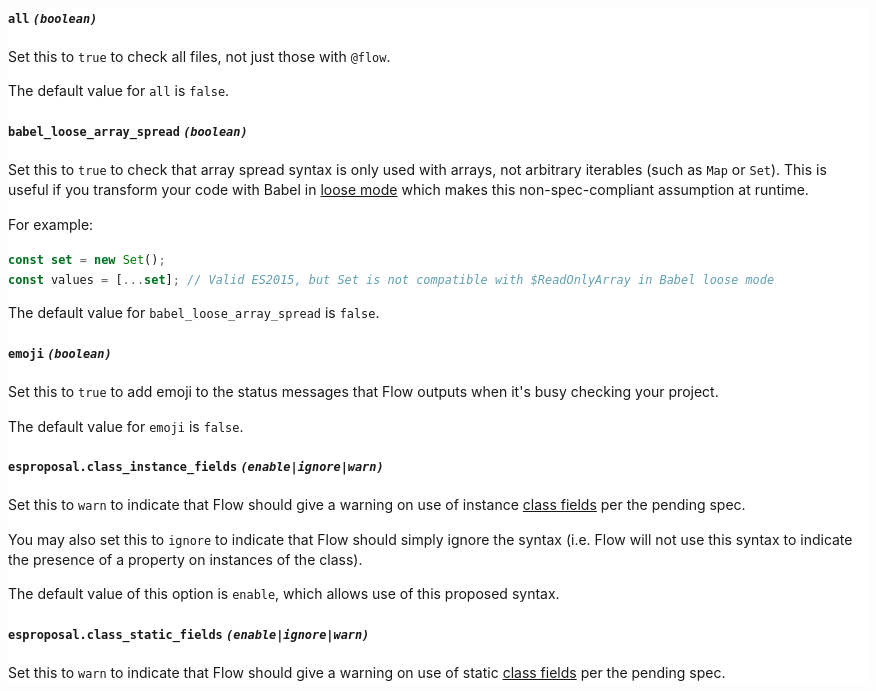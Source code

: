 #### `all` _`(boolean)`_ <a class="toc" id="toc-all-boolean" href="#toc-all-boolean"></a>

Set this to `true` to check all files, not just those with `@flow`.

The default value for `all` is `false`.

#### `babel_loose_array_spread` _`(boolean)`_ <a class="toc" id="toc-babel-loose-array-spread-boolean" href="#toc-babel-loose-array-spread-boolean"></a>

Set this to `true` to check that array spread syntax is only used with arrays, not arbitrary iterables (such as `Map` or `Set`). This is useful if you transform your code with Babel in [loose mode](https://babeljs.io/docs/en/babel-plugin-transform-spread#loose) which makes this non-spec-compliant assumption at runtime.

For example:

```js
const set = new Set();
const values = [...set]; // Valid ES2015, but Set is not compatible with $ReadOnlyArray in Babel loose mode
```

The default value for `babel_loose_array_spread` is `false`.

#### `emoji` _`(boolean)`_ <a class="toc" id="toc-emoji-boolean" href="#toc-emoji-boolean"></a>

Set this to `true` to add emoji to the status messages that Flow
outputs when it's busy checking your project.

The default value for `emoji` is `false`.

#### `esproposal.class_instance_fields` _`(enable|ignore|warn)`_ <a class="toc" id="toc-esproposal-class-instance-fields-enable-ignore-warn" href="#toc-esproposal-class-instance-fields-enable-ignore-warn"></a>

Set this to `warn` to indicate that Flow should give a warning on use of
instance [class fields](https://github.com/tc39/proposal-class-public-fields)
per the pending spec.

You may also set this to `ignore` to indicate that Flow should simply ignore
the syntax (i.e. Flow will not use this syntax to indicate the presence of a
property on instances of the class).

The default value of this option is `enable`, which allows use of this proposed
syntax.

#### `esproposal.class_static_fields` _`(enable|ignore|warn)`_ <a class="toc" id="toc-esproposal-class-static-fields-enable-ignore-warn" href="#toc-esproposal-class-static-fields-enable-ignore-warn"></a>

Set this to `warn` to indicate that Flow should give a warning on use of static
[class fields](https://github.com/tc39/proposal-class-public-fields)
per the pending spec.
